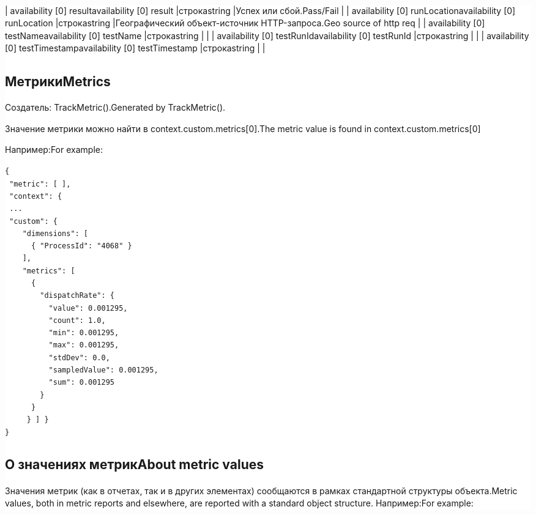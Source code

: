 | <span data-ttu-id="e8ac9-480">availability [0] result</span><span class="sxs-lookup"><span data-stu-id="e8ac9-480">availability [0] result</span></span> |<span data-ttu-id="e8ac9-481">строка</span><span class="sxs-lookup"><span data-stu-id="e8ac9-481">string</span></span> |<span data-ttu-id="e8ac9-482">Успех или сбой.</span><span class="sxs-lookup"><span data-stu-id="e8ac9-482">Pass/Fail</span></span> |
| <span data-ttu-id="e8ac9-483">availability [0] runLocation</span><span class="sxs-lookup"><span data-stu-id="e8ac9-483">availability [0] runLocation</span></span> |<span data-ttu-id="e8ac9-484">строка</span><span class="sxs-lookup"><span data-stu-id="e8ac9-484">string</span></span> |<span data-ttu-id="e8ac9-485">Географический объект-источник HTTP-запроса.</span><span class="sxs-lookup"><span data-stu-id="e8ac9-485">Geo source of http req</span></span> |
| <span data-ttu-id="e8ac9-486">availability [0] testName</span><span class="sxs-lookup"><span data-stu-id="e8ac9-486">availability [0] testName</span></span> |<span data-ttu-id="e8ac9-487">строка</span><span class="sxs-lookup"><span data-stu-id="e8ac9-487">string</span></span> | |
| <span data-ttu-id="e8ac9-488">availability [0] testRunId</span><span class="sxs-lookup"><span data-stu-id="e8ac9-488">availability [0] testRunId</span></span> |<span data-ttu-id="e8ac9-489">строка</span><span class="sxs-lookup"><span data-stu-id="e8ac9-489">string</span></span> | |
| <span data-ttu-id="e8ac9-490">availability [0] testTimestamp</span><span class="sxs-lookup"><span data-stu-id="e8ac9-490">availability [0] testTimestamp</span></span> |<span data-ttu-id="e8ac9-491">строка</span><span class="sxs-lookup"><span data-stu-id="e8ac9-491">string</span></span> | |

## <a name="metrics"></a><span data-ttu-id="e8ac9-492">Метрики</span><span class="sxs-lookup"><span data-stu-id="e8ac9-492">Metrics</span></span>
<span data-ttu-id="e8ac9-493">Создатель: TrackMetric().</span><span class="sxs-lookup"><span data-stu-id="e8ac9-493">Generated by TrackMetric().</span></span>

<span data-ttu-id="e8ac9-494">Значение метрики можно найти в context.custom.metrics[0].</span><span class="sxs-lookup"><span data-stu-id="e8ac9-494">The metric value is found in context.custom.metrics[0]</span></span>

<span data-ttu-id="e8ac9-495">Например:</span><span class="sxs-lookup"><span data-stu-id="e8ac9-495">For example:</span></span>

    {
     "metric": [ ],
     "context": {
     ...
     "custom": {
        "dimensions": [
          { "ProcessId": "4068" }
        ],
        "metrics": [
          {
            "dispatchRate": {
              "value": 0.001295,
              "count": 1.0,
              "min": 0.001295,
              "max": 0.001295,
              "stdDev": 0.0,
              "sampledValue": 0.001295,
              "sum": 0.001295
            }
          }
         } ] }
    }

## <a name="about-metric-values"></a><span data-ttu-id="e8ac9-496">О значениях метрик</span><span class="sxs-lookup"><span data-stu-id="e8ac9-496">About metric values</span></span>
<span data-ttu-id="e8ac9-497">Значения метрик (как в отчетах, так и в других элементах) сообщаются в рамках стандартной структуры объекта.</span><span class="sxs-lookup"><span data-stu-id="e8ac9-497">Metric values, both in metric reports and elsewhere, are reported with a standard object structure.</span></span> <span data-ttu-id="e8ac9-498">Например:</span><span class="sxs-lookup"><span data-stu-id="e8ac9-498">For example:</span></span>
